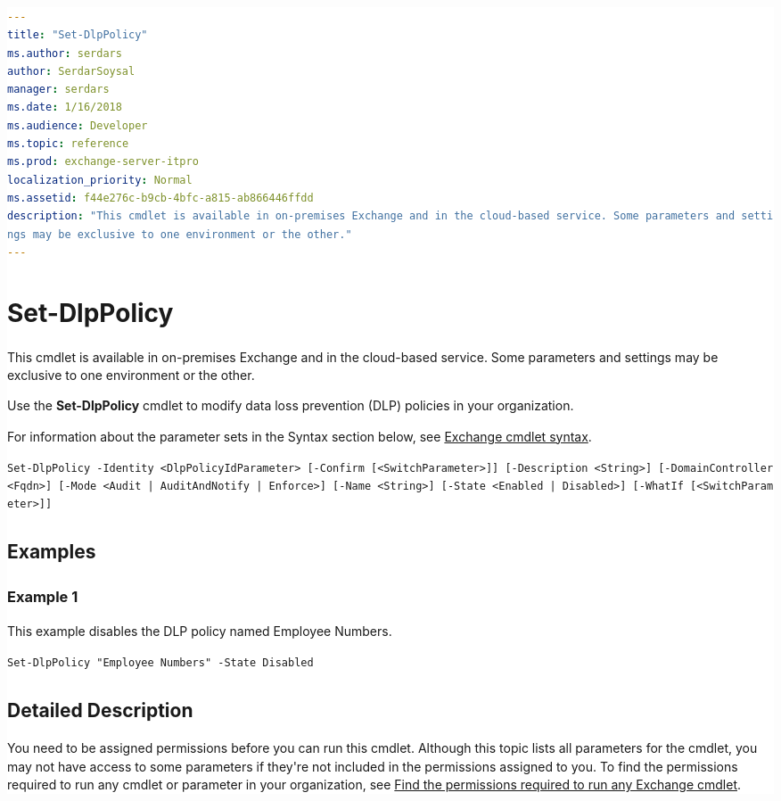 ```yaml
---
title: "Set-DlpPolicy"
ms.author: serdars
author: SerdarSoysal
manager: serdars
ms.date: 1/16/2018
ms.audience: Developer
ms.topic: reference
ms.prod: exchange-server-itpro
localization_priority: Normal
ms.assetid: f44e276c-b9cb-4bfc-a815-ab866446ffdd
description: "This cmdlet is available in on-premises Exchange and in the cloud-based service. Some parameters and settings may be exclusive to one environment or the other."
---
```


# Set-DlpPolicy

This cmdlet is available in on-premises Exchange and in the cloud-based service. Some parameters and settings may be exclusive to one environment or the other. 
  
Use the **Set-DlpPolicy** cmdlet to modify data loss prevention (DLP) policies in your organization.
  
For information about the parameter sets in the Syntax section below, see [Exchange cmdlet syntax](https://technet.microsoft.com/library/bb123552.aspx). 
  
```
Set-DlpPolicy -Identity <DlpPolicyIdParameter> [-Confirm [<SwitchParameter>]] [-Description <String>] [-DomainController <Fqdn>] [-Mode <Audit | AuditAndNotify | Enforce>] [-Name <String>] [-State <Enabled | Disabled>] [-WhatIf [<SwitchParameter>]]

```

## Examples
<a name="Examples"> </a>

### Example 1

This example disables the DLP policy named Employee Numbers.
  
```
Set-DlpPolicy "Employee Numbers" -State Disabled
```

## Detailed Description
<a name="DetailedDescription"> </a>

You need to be assigned permissions before you can run this cmdlet. Although this topic lists all parameters for the cmdlet, you may not have access to some parameters if they're not included in the permissions assigned to you. To find the permissions required to run any cmdlet or parameter in your organization, see [Find the permissions required to run any Exchange cmdlet](https://technet.microsoft.com/library/mt432940.aspx).
  